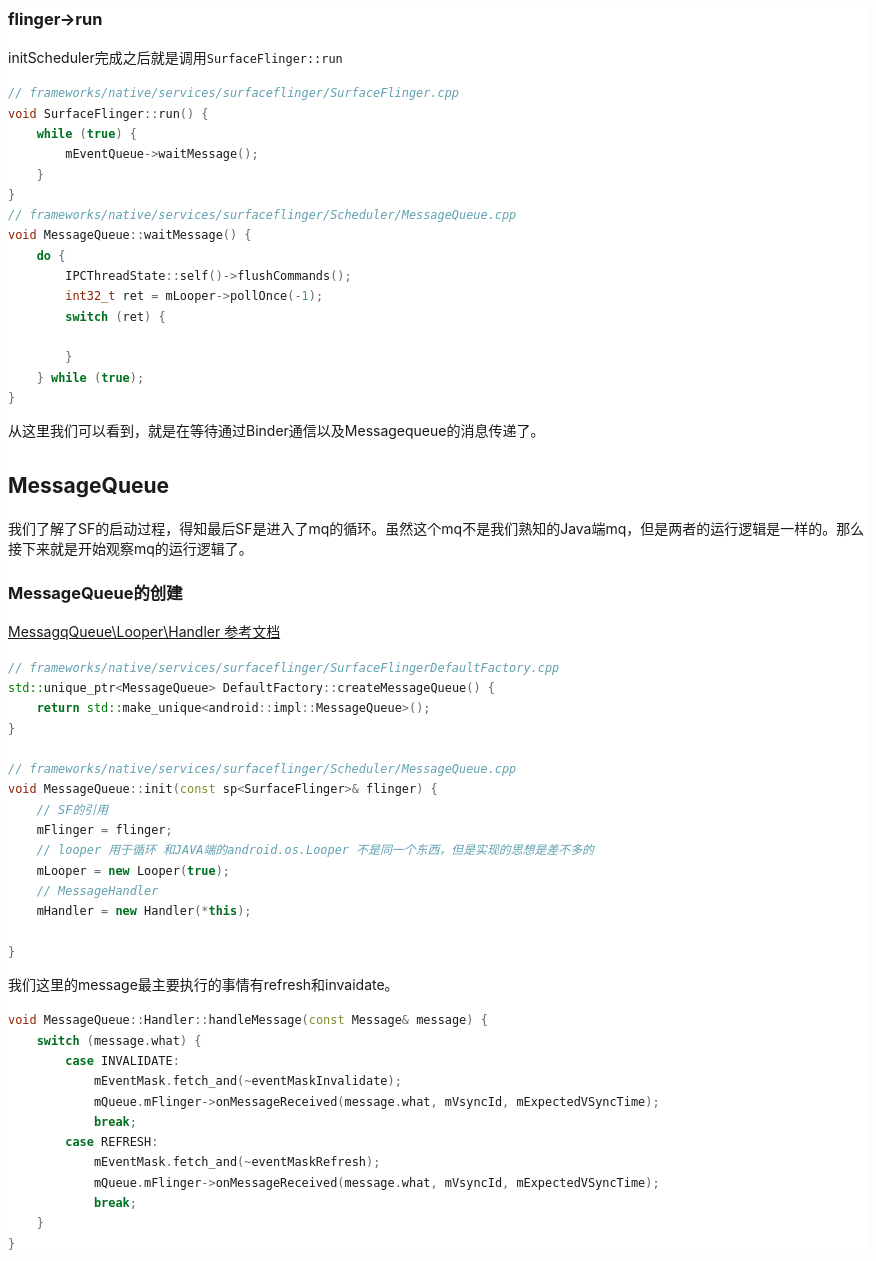 
### flinger->run
initScheduler完成之后就是调用`SurfaceFlinger::run`
```c++
// frameworks/native/services/surfaceflinger/SurfaceFlinger.cpp
void SurfaceFlinger::run() {
    while (true) {
        mEventQueue->waitMessage();
    }
}
// frameworks/native/services/surfaceflinger/Scheduler/MessageQueue.cpp
void MessageQueue::waitMessage() {
    do {
        IPCThreadState::self()->flushCommands();
        int32_t ret = mLooper->pollOnce(-1);
        switch (ret) {
           
        }
    } while (true);
}
```
从这里我们可以看到，就是在等待通过Binder通信以及Messagequeue的消息传递了。




## MessageQueue

我们了解了SF的启动过程，得知最后SF是进入了mq的循环。虽然这个mq不是我们熟知的Java端mq，但是两者的运行逻辑是一样的。那么接下来就是开始观察mq的运行逻辑了。

### MessageQueue的创建
[MessagqQueue\Looper\Handler 参考文档](https://www.cnblogs.com/roger-yu/p/15099541.html)
```c++
// frameworks/native/services/surfaceflinger/SurfaceFlingerDefaultFactory.cpp
std::unique_ptr<MessageQueue> DefaultFactory::createMessageQueue() { 
    return std::make_unique<android::impl::MessageQueue>();
}

// frameworks/native/services/surfaceflinger/Scheduler/MessageQueue.cpp
void MessageQueue::init(const sp<SurfaceFlinger>& flinger) {
    // SF的引用
    mFlinger = flinger;
    // looper 用于循环 和JAVA端的android.os.Looper 不是同一个东西，但是实现的思想是差不多的
    mLooper = new Looper(true);
    // MessageHandler
    mHandler = new Handler(*this);
    
}
```
我们这里的message最主要执行的事情有refresh和invaidate。
```c++
void MessageQueue::Handler::handleMessage(const Message& message) {
    switch (message.what) {
        case INVALIDATE:
            mEventMask.fetch_and(~eventMaskInvalidate);
            mQueue.mFlinger->onMessageReceived(message.what, mVsyncId, mExpectedVSyncTime);
            break;
        case REFRESH:
            mEventMask.fetch_and(~eventMaskRefresh);
            mQueue.mFlinger->onMessageReceived(message.what, mVsyncId, mExpectedVSyncTime);
            break;
    }
}
```
